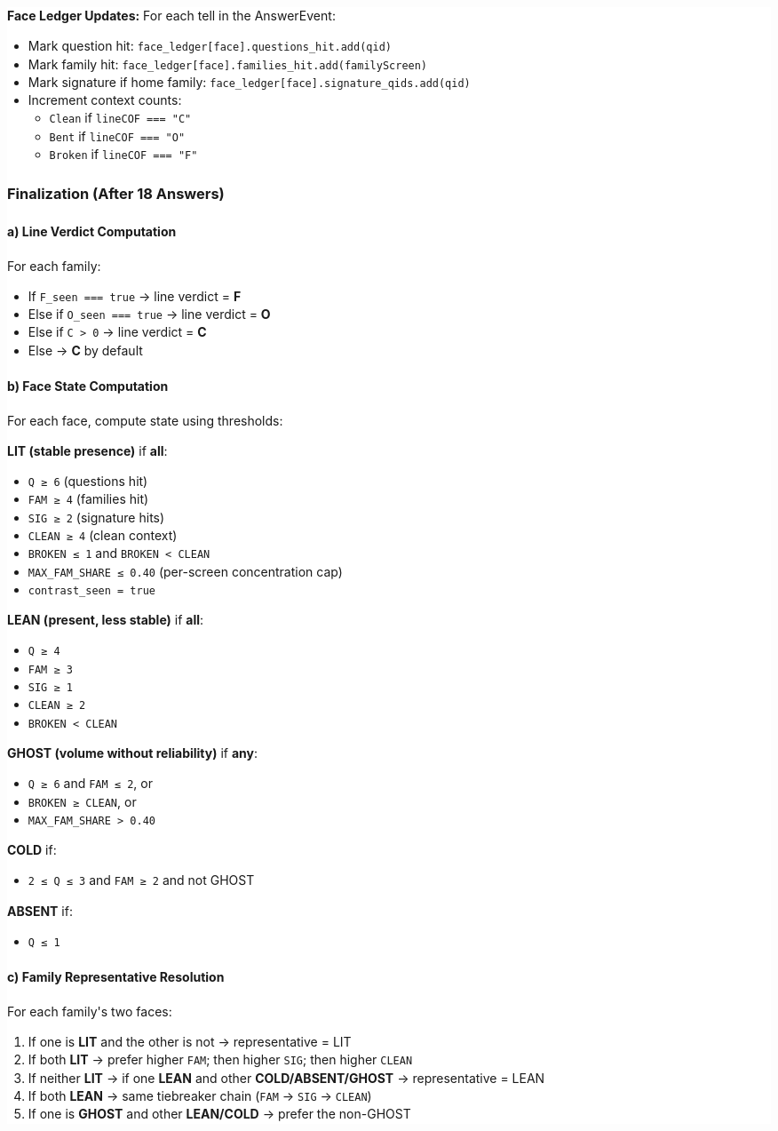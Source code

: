 **Face Ledger Updates:**
For each tell in the AnswerEvent:
- Mark question hit: `face_ledger[face].questions_hit.add(qid)`
- Mark family hit: `face_ledger[face].families_hit.add(familyScreen)`
- Mark signature if home family: `face_ledger[face].signature_qids.add(qid)`
- Increment context counts:
  - `Clean` if `lineCOF === "C"`
  - `Bent` if `lineCOF === "O"`
  - `Broken` if `lineCOF === "F"`

### **Finalization (After 18 Answers)**

#### **a) Line Verdict Computation**
For each family:
- If `F_seen === true` → line verdict = **F**
- Else if `O_seen === true` → line verdict = **O**
- Else if `C > 0` → line verdict = **C**
- Else → **C** by default

#### **b) Face State Computation**
For each face, compute state using thresholds:

**LIT (stable presence)** if **all**:
- `Q ≥ 6` (questions hit)
- `FAM ≥ 4` (families hit)
- `SIG ≥ 2` (signature hits)
- `CLEAN ≥ 4` (clean context)
- `BROKEN ≤ 1` and `BROKEN < CLEAN`
- `MAX_FAM_SHARE ≤ 0.40` (per-screen concentration cap)
- `contrast_seen = true`

**LEAN (present, less stable)** if **all**:
- `Q ≥ 4`
- `FAM ≥ 3`
- `SIG ≥ 1`
- `CLEAN ≥ 2`
- `BROKEN < CLEAN`

**GHOST (volume without reliability)** if **any**:
- `Q ≥ 6` and `FAM ≤ 2`, or
- `BROKEN ≥ CLEAN`, or
- `MAX_FAM_SHARE > 0.40`

**COLD** if:
- `2 ≤ Q ≤ 3` and `FAM ≥ 2` and not GHOST

**ABSENT** if:
- `Q ≤ 1`

#### **c) Family Representative Resolution**
For each family's two faces:
1. If one is **LIT** and the other is not → representative = LIT
2. If both **LIT** → prefer higher `FAM`; then higher `SIG`; then higher `CLEAN`
3. If neither **LIT** → if one **LEAN** and other **COLD/ABSENT/GHOST** → representative = LEAN
4. If both **LEAN** → same tiebreaker chain (`FAM` → `SIG` → `CLEAN`)
5. If one is **GHOST** and other **LEAN/COLD** → prefer the non-GHOST
